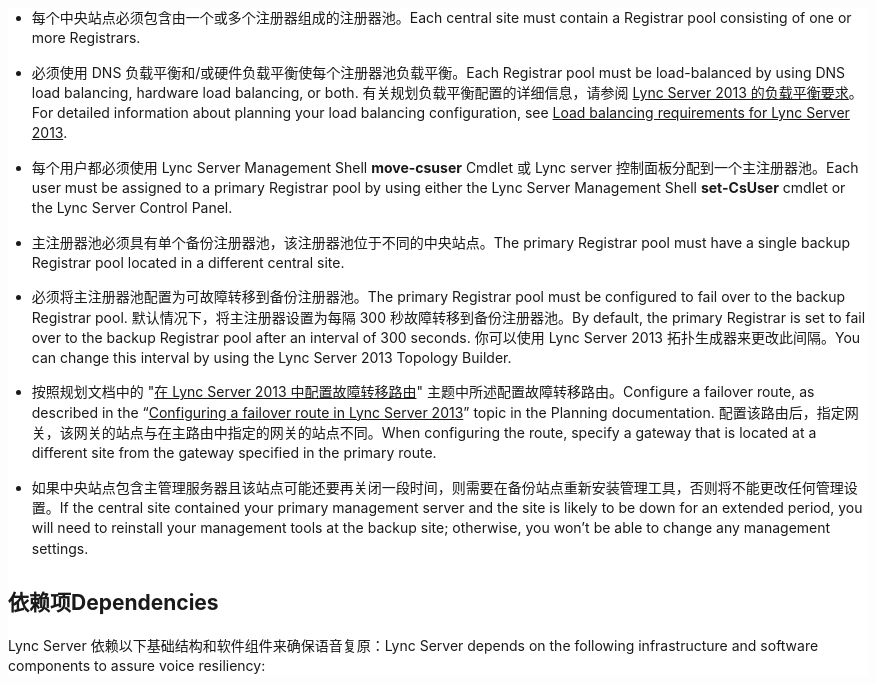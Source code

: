   - <span data-ttu-id="a3625-156">每个中央站点必须包含由一个或多个注册器组成的注册器池。</span><span class="sxs-lookup"><span data-stu-id="a3625-156">Each central site must contain a Registrar pool consisting of one or more Registrars.</span></span>

  - <span data-ttu-id="a3625-157">必须使用 DNS 负载平衡和/或硬件负载平衡使每个注册器池负载平衡。</span><span class="sxs-lookup"><span data-stu-id="a3625-157">Each Registrar pool must be load-balanced by using DNS load balancing, hardware load balancing, or both.</span></span> <span data-ttu-id="a3625-158">有关规划负载平衡配置的详细信息，请参阅 [Lync Server 2013 的负载平衡要求](lync-server-2013-load-balancing-requirements.md)。</span><span class="sxs-lookup"><span data-stu-id="a3625-158">For detailed information about planning your load balancing configuration, see [Load balancing requirements for Lync Server 2013](lync-server-2013-load-balancing-requirements.md).</span></span>

  - <span data-ttu-id="a3625-159">每个用户都必须使用 Lync Server Management Shell **move-csuser** Cmdlet 或 Lync server 控制面板分配到一个主注册器池。</span><span class="sxs-lookup"><span data-stu-id="a3625-159">Each user must be assigned to a primary Registrar pool by using either the Lync Server Management Shell **set-CsUser** cmdlet or the Lync Server Control Panel.</span></span>

  - <span data-ttu-id="a3625-160">主注册器池必须具有单个备份注册器池，该注册器池位于不同的中央站点。</span><span class="sxs-lookup"><span data-stu-id="a3625-160">The primary Registrar pool must have a single backup Registrar pool located in a different central site.</span></span>

  - <span data-ttu-id="a3625-161">必须将主注册器池配置为可故障转移到备份注册器池。</span><span class="sxs-lookup"><span data-stu-id="a3625-161">The primary Registrar pool must be configured to fail over to the backup Registrar pool.</span></span> <span data-ttu-id="a3625-162">默认情况下，将主注册器设置为每隔 300 秒故障转移到备份注册器池。</span><span class="sxs-lookup"><span data-stu-id="a3625-162">By default, the primary Registrar is set to fail over to the backup Registrar pool after an interval of 300 seconds.</span></span> <span data-ttu-id="a3625-163">你可以使用 Lync Server 2013 拓扑生成器来更改此间隔。</span><span class="sxs-lookup"><span data-stu-id="a3625-163">You can change this interval by using the Lync Server 2013 Topology Builder.</span></span>

  - <span data-ttu-id="a3625-164">按照规划文档中的 "[在 Lync Server 2013 中配置故障转移路由](lync-server-2013-configuring-a-failover-route.md)" 主题中所述配置故障转移路由。</span><span class="sxs-lookup"><span data-stu-id="a3625-164">Configure a failover route, as described in the “[Configuring a failover route in Lync Server 2013](lync-server-2013-configuring-a-failover-route.md)” topic in the Planning documentation.</span></span> <span data-ttu-id="a3625-165">配置该路由后，指定网关，该网关的站点与在主路由中指定的网关的站点不同。</span><span class="sxs-lookup"><span data-stu-id="a3625-165">When configuring the route, specify a gateway that is located at a different site from the gateway specified in the primary route.</span></span>

  - <span data-ttu-id="a3625-166">如果中央站点包含主管理服务器且该站点可能还要再关闭一段时间，则需要在备份站点重新安装管理工具，否则将不能更改任何管理设置。</span><span class="sxs-lookup"><span data-stu-id="a3625-166">If the central site contained your primary management server and the site is likely to be down for an extended period, you will need to reinstall your management tools at the backup site; otherwise, you won’t be able to change any management settings.</span></span>

</div>

<div>

## <a name="dependencies"></a><span data-ttu-id="a3625-167">依赖项</span><span class="sxs-lookup"><span data-stu-id="a3625-167">Dependencies</span></span>

<span data-ttu-id="a3625-168">Lync Server 依赖以下基础结构和软件组件来确保语音复原：</span><span class="sxs-lookup"><span data-stu-id="a3625-168">Lync Server depends on the following infrastructure and software components to assure voice resiliency:</span></span>
